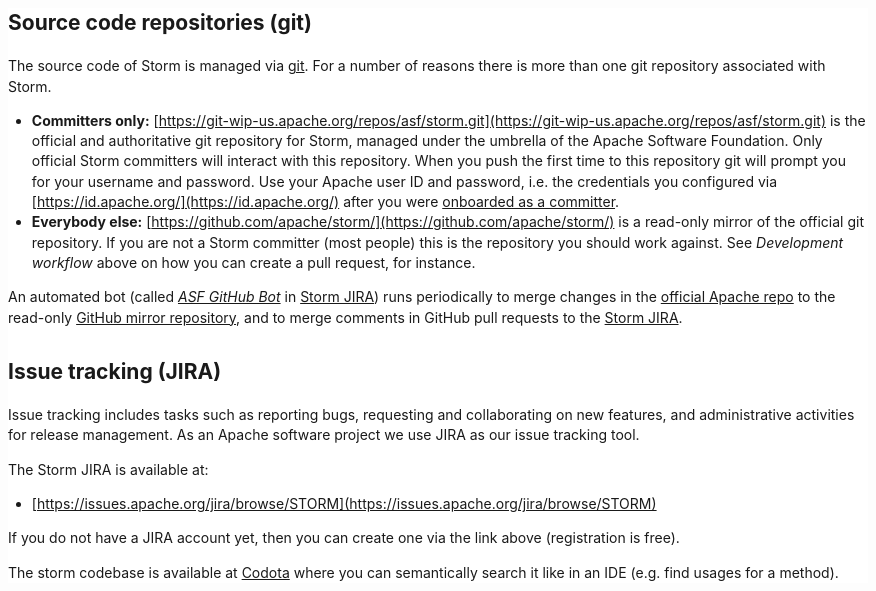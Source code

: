 ## Source code repositories (git)

The source code of Storm is managed via [git](http://git-scm.com/).  For a number of reasons there is more than one git
repository associated with Storm.

* **Committers only:**
  [https://git-wip-us.apache.org/repos/asf/storm.git](https://git-wip-us.apache.org/repos/asf/storm.git)
  is the official and authoritative git repository for Storm, managed under the umbrella of the Apache Software
  Foundation.  Only official Storm committers will interact with this repository.
  When you push the first time to this repository git will prompt you for your username and password.  Use your Apache
  user ID and password, i.e. the credentials you configured via [https://id.apache.org/](https://id.apache.org/) after
  you were [onboarded as a committer](http://www.apache.org/dev/new-committers-guide.html#account-creation).
* **Everybody else:**
  [https://github.com/apache/storm/](https://github.com/apache/storm/) is a read-only mirror of the
  official git repository.  If you are not a Storm committer (most people) this is the repository you should work
  against.  See _Development workflow_ above on how you can create a pull request, for instance.

An automated bot (called _[ASF GitHub Bot](https://issues.apache.org/jira/secure/ViewProfile.jspa?name=githubbot)_ in
[Storm JIRA](https://issues.apache.org/jira/browse/STORM)) runs periodically to merge changes in the
[official Apache repo](https://git-wip-us.apache.org/repos/asf/storm.git) to the read-only
[GitHub mirror repository](https://github.com/apache/storm/), and to merge comments in GitHub pull requests to
the [Storm JIRA](https://issues.apache.org/jira/browse/STORM).


<a name="issue-tracking"></a>

## Issue tracking (JIRA)

Issue tracking includes tasks such as reporting bugs, requesting and collaborating on new features, and administrative
activities for release management.  As an Apache software project we use JIRA as our issue tracking tool.

The Storm JIRA is available at:

* [https://issues.apache.org/jira/browse/STORM](https://issues.apache.org/jira/browse/STORM)


If you do not have a JIRA account yet, then you can create one via the link above (registration is free).

<a name="code-search"></a>
The storm codebase is available at [Codota](https://www.codota.com/xref/#/github_apache_storm_560da9ada8cb8703008bbfdc/findUsages) where you can semantically search it like in an IDE (e.g. find usages for a method). 
